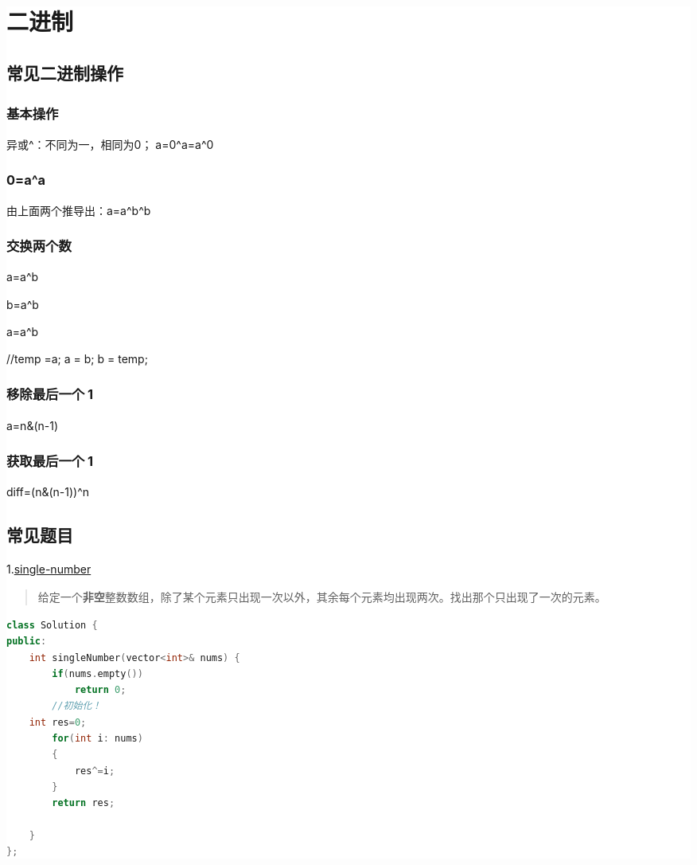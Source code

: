 # 二进制

## 常见二进制操作

### 基本操作
异或^：不同为一，相同为0；
a=0^a=a^0

### 0=a^a

由上面两个推导出：a=a^b^b

### 交换两个数

a=a^b

b=a^b

a=a^b

//temp =a;
  a = b;
  b = temp;

### 移除最后一个 1

a=n&(n-1)

### 获取最后一个 1

diff=(n&(n-1))^n

## 常见题目

1.[single-number](https://leetcode-cn.com/problems/single-number/)

> 给定一个**非空**整数数组，除了某个元素只出现一次以外，其余每个元素均出现两次。找出那个只出现了一次的元素。

```c++
class Solution {
public:
    int singleNumber(vector<int>& nums) {
        if(nums.empty())
            return 0;
        //初始化！
	int res=0;
        for(int i: nums)
        {
            res^=i;
        }
        return res;

    }
};
```

